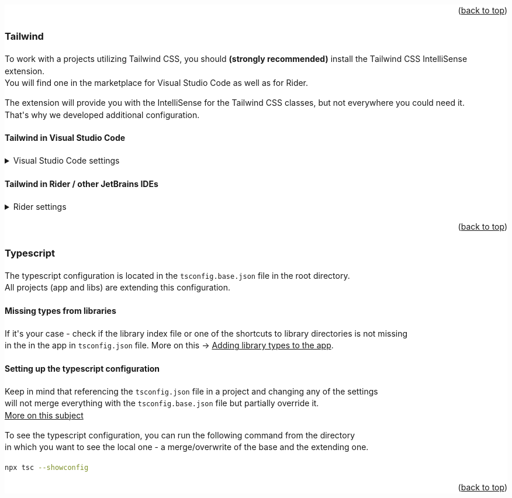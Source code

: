 <p align="right">(<a href="#readme-top">back to top</a>)</p>

### Tailwind

To work with a projects utilizing Tailwind CSS, you should **(strongly recommended)** install the Tailwind CSS IntelliSense extension.  
You will find one in the marketplace for Visual Studio Code as well as for Rider.

The extension will provide you with the IntelliSense for the Tailwind CSS classes, but not everywhere you could need it.  
That's why we developed additional configuration.

#### Tailwind in Visual Studio Code

<details><summary>Visual Studio Code settings</summary></details>

#### Tailwind in Rider / other JetBrains IDEs

<details><summary>Rider settings</summary></details>

<p align="right">(<a href="#readme-top">back to top</a>)</p>

### Typescript

The typescript configuration is located in the `tsconfig.base.json` file in the root directory.  
All projects (app and libs) are extending this configuration.

#### Missing types from libraries

If it's your case - check if the library index file or one of the shortcuts to library directories is not missing  
in the in the app in `tsconfig.json` file. More on this -> [Adding library types to the app](#adding-library-types-to-the-app).

#### Setting up the typescript configuration

Keep in mind that referencing the `tsconfig.json` file in a project and changing any of the settings  
will not merge everything with the `tsconfig.base.json` file but partially override it.  
[More on this subject](https://miyoon.medium.com/array-parameters-in-tsconfig-json-are-always-overwritten-11c80bb514e1)

To see the typescript configuration, you can run the following command from the directory  
in which you want to see the local one - a merge/overwrite of the base and the extending one.  

```bash
npx tsc --showconfig
```

<p align="right">(<a href="#readme-top">back to top</a>)</p>
